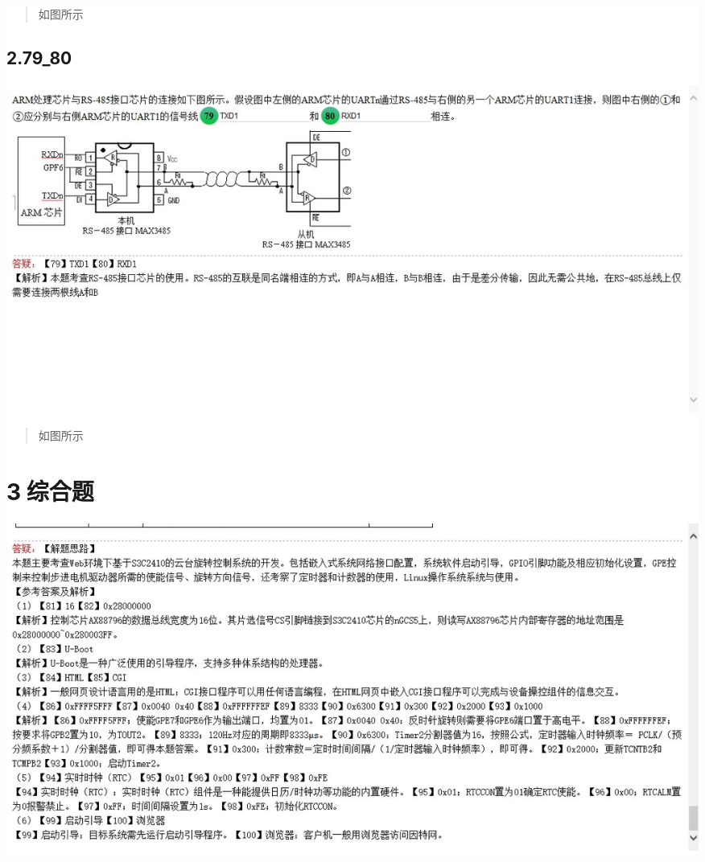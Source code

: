 >如图所示 

## 2.79_80
![2.79_80.jpg](全国计算机三级嵌入式系统开发技术[2018.3]-新增题试卷1总结/2.79_80.jpg)

>如图所示


# 3 综合题

![3.answer.jpg](全国计算机三级嵌入式系统开发技术[2018.3]-新增题试卷1总结/3.answer.jpg)
